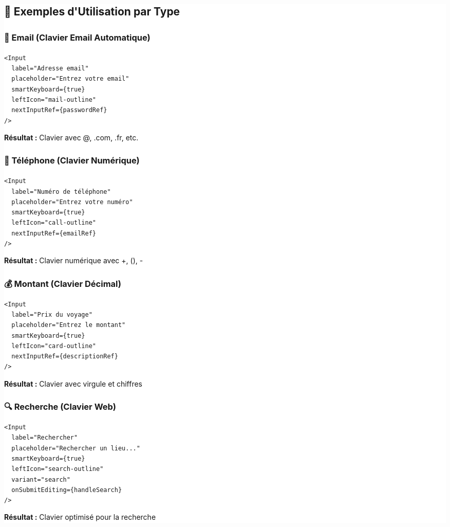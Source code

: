 ## 🎨 **Exemples d'Utilisation par Type**

### **📧 Email (Clavier Email Automatique)**
```tsx
<Input
  label="Adresse email"
  placeholder="Entrez votre email"
  smartKeyboard={true}
  leftIcon="mail-outline"
  nextInputRef={passwordRef}
/>
```
**Résultat :** Clavier avec @, .com, .fr, etc.

### **📱 Téléphone (Clavier Numérique)**
```tsx
<Input
  label="Numéro de téléphone"
  placeholder="Entrez votre numéro"
  smartKeyboard={true}
  leftIcon="call-outline"
  nextInputRef={emailRef}
/>
```
**Résultat :** Clavier numérique avec +, (), -

### **💰 Montant (Clavier Décimal)**
```tsx
<Input
  label="Prix du voyage"
  placeholder="Entrez le montant"
  smartKeyboard={true}
  leftIcon="card-outline"
  nextInputRef={descriptionRef}
/>
```
**Résultat :** Clavier avec virgule et chiffres

### **🔍 Recherche (Clavier Web)**
```tsx
<Input
  label="Rechercher"
  placeholder="Rechercher un lieu..."
  smartKeyboard={true}
  leftIcon="search-outline"
  variant="search"
  onSubmitEditing={handleSearch}
/>
```
**Résultat :** Clavier optimisé pour la recherche
